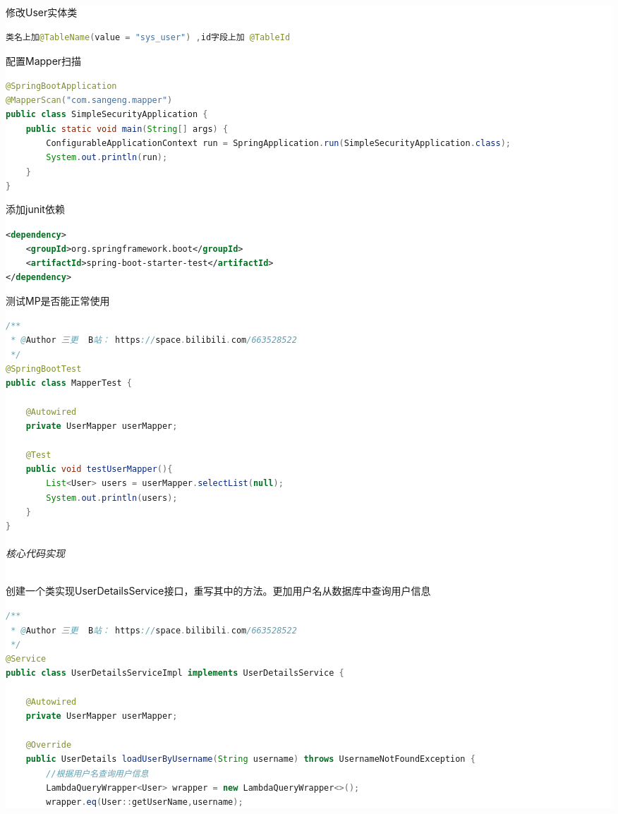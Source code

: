 修改User实体类

```java
类名上加@TableName(value = "sys_user") ,id字段上加 @TableId
```

配置Mapper扫描

```java
@SpringBootApplication
@MapperScan("com.sangeng.mapper")
public class SimpleSecurityApplication {
    public static void main(String[] args) {
        ConfigurableApplicationContext run = SpringApplication.run(SimpleSecurityApplication.class);
        System.out.println(run);
    }
}

```

添加junit依赖

```xml
<dependency>
    <groupId>org.springframework.boot</groupId>
    <artifactId>spring-boot-starter-test</artifactId>
</dependency>
```
测试MP是否能正常使用

```java
/**
 * @Author 三更  B站： https://space.bilibili.com/663528522
 */
@SpringBootTest
public class MapperTest {

    @Autowired
    private UserMapper userMapper;

    @Test
    public void testUserMapper(){
        List<User> users = userMapper.selectList(null);
        System.out.println(users);
    }
}

```

###### 核心代码实现

创建一个类实现UserDetailsService接口，重写其中的方法。更加用户名从数据库中查询用户信息

```java
/**
 * @Author 三更  B站： https://space.bilibili.com/663528522
 */
@Service
public class UserDetailsServiceImpl implements UserDetailsService {

    @Autowired
    private UserMapper userMapper;

    @Override
    public UserDetails loadUserByUsername(String username) throws UsernameNotFoundException {
        //根据用户名查询用户信息
        LambdaQueryWrapper<User> wrapper = new LambdaQueryWrapper<>();
        wrapper.eq(User::getUserName,username);
```